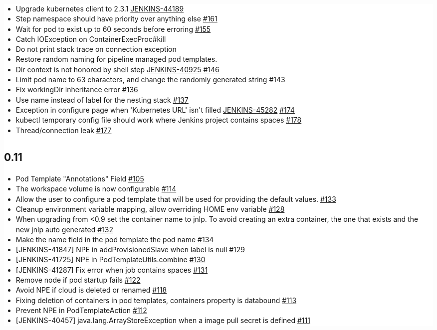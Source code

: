 * Upgrade kubernetes client to 2.3.1 [JENKINS-44189](https://issues.jenkins-ci.org/browse/JENKINS-42048)
* Step namespace should have priority over anything else [#161](https://github.com/jenkinsci/kubernetes-plugin/pull/161)
* Wait for pod to exist up to 60 seconds before erroring [#155](https://github.com/jenkinsci/kubernetes-plugin/pull/155)
* Catch IOException on ContainerExecProc#kill
* Do not print stack trace on connection exception
* Restore random naming for pipeline managed pod templates.
* Dir context is not honored by shell step [JENKINS-40925](https://issues.jenkins-ci.org/browse/JENKINS-40925) [#146](https://github.com/jenkinsci/kubernetes-plugin/pull/146)
* Limit pod name to 63 characters, and change the randomly generated string [#143](https://github.com/jenkinsci/kubernetes-plugin/pull/143)
* Fix workingDir inheritance error [#136](https://github.com/jenkinsci/kubernetes-plugin/pull/136)
* Use name instead of label for the nesting stack [#137](https://github.com/jenkinsci/kubernetes-plugin/pull/137)
* Exception in configure page when 'Kubernetes URL' isn't filled [JENKINS-45282](https://issues.jenkins-ci.org/browse/JENKINS-45282) [#174](https://github.com/jenkinsci/kubernetes-plugin/pull/174)
* kubectl temporary config file should work where Jenkins project contains spaces [#178](https://github.com/jenkinsci/kubernetes-plugin/pull/178)
* Thread/connection leak [#177](https://github.com/jenkinsci/kubernetes-plugin/pull/177)


0.11
-----

* Pod Template "Annotations" Field [#105](https://github.com/jenkinsci/kubernetes-plugin/pull/105)
* The workspace volume is now configurable [#114](https://github.com/jenkinsci/kubernetes-plugin/pull/114)
* Allow the user to configure a pod template that will be used for providing the default values. [#133](https://github.com/jenkinsci/kubernetes-plugin/pull/133)
* Cleanup environment variable mapping, allow overriding HOME env variable [#128](https://github.com/jenkinsci/kubernetes-plugin/pull/128)
* When upgrading from <0.9 set the container name to jnlp. To avoid creating an extra container, the one that exists and the new jnlp auto generated [#132](https://github.com/jenkinsci/kubernetes-plugin/pull/132)
* Make the name field in the pod template the pod name [#134](https://github.com/jenkinsci/kubernetes-plugin/pull/134)
* [JENKINS-41847] NPE in addProvisionedSlave when label is null [#129](https://github.com/jenkinsci/kubernetes-plugin/pull/129)
* [JENKINS-41725] NPE in PodTemplateUtils.combine [#130](https://github.com/jenkinsci/kubernetes-plugin/pull/130)
* [JENKINS-41287] Fix error when job contains spaces [#131](https://github.com/jenkinsci/kubernetes-plugin/pull/131)
* Remove node if pod startup fails [#122](https://github.com/jenkinsci/kubernetes-plugin/pull/122)
* Avoid NPE if cloud is deleted or renamed [#118](https://github.com/jenkinsci/kubernetes-plugin/pull/118)
* Fixing deletion of containers in pod templates, containers property is databound [#113](https://github.com/jenkinsci/kubernetes-plugin/pull/113)
* Prevent NPE in PodTemplateAction [#112](https://github.com/jenkinsci/kubernetes-plugin/pull/112)
* [JENKINS-40457] java.lang.ArrayStoreException when a image pull secret is defined [#111](https://github.com/jenkinsci/kubernetes-plugin/pull/111)
